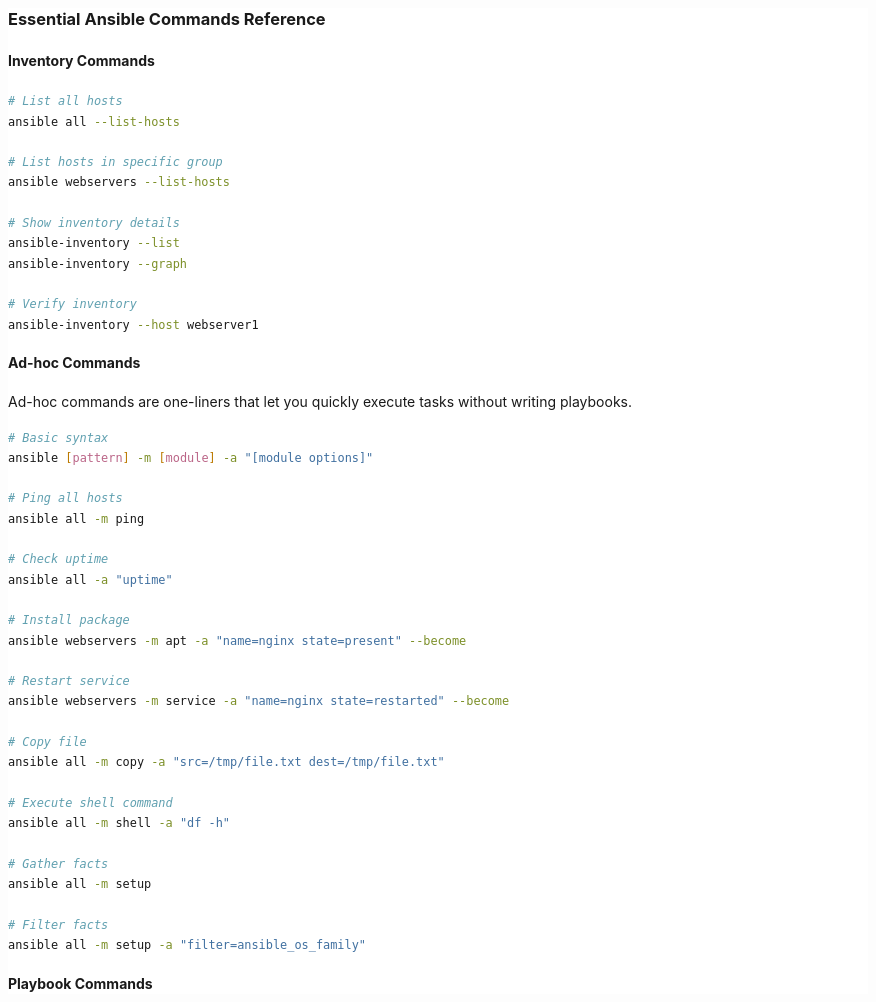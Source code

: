 ### Essential Ansible Commands Reference

#### Inventory Commands

```bash
# List all hosts
ansible all --list-hosts

# List hosts in specific group
ansible webservers --list-hosts

# Show inventory details
ansible-inventory --list
ansible-inventory --graph

# Verify inventory
ansible-inventory --host webserver1
```

#### Ad-hoc Commands

Ad-hoc commands are one-liners that let you quickly execute tasks without writing playbooks.

```bash
# Basic syntax
ansible [pattern] -m [module] -a "[module options]"

# Ping all hosts
ansible all -m ping

# Check uptime
ansible all -a "uptime"

# Install package
ansible webservers -m apt -a "name=nginx state=present" --become

# Restart service
ansible webservers -m service -a "name=nginx state=restarted" --become

# Copy file
ansible all -m copy -a "src=/tmp/file.txt dest=/tmp/file.txt"

# Execute shell command
ansible all -m shell -a "df -h"

# Gather facts
ansible all -m setup

# Filter facts
ansible all -m setup -a "filter=ansible_os_family"
```

#### Playbook Commands
